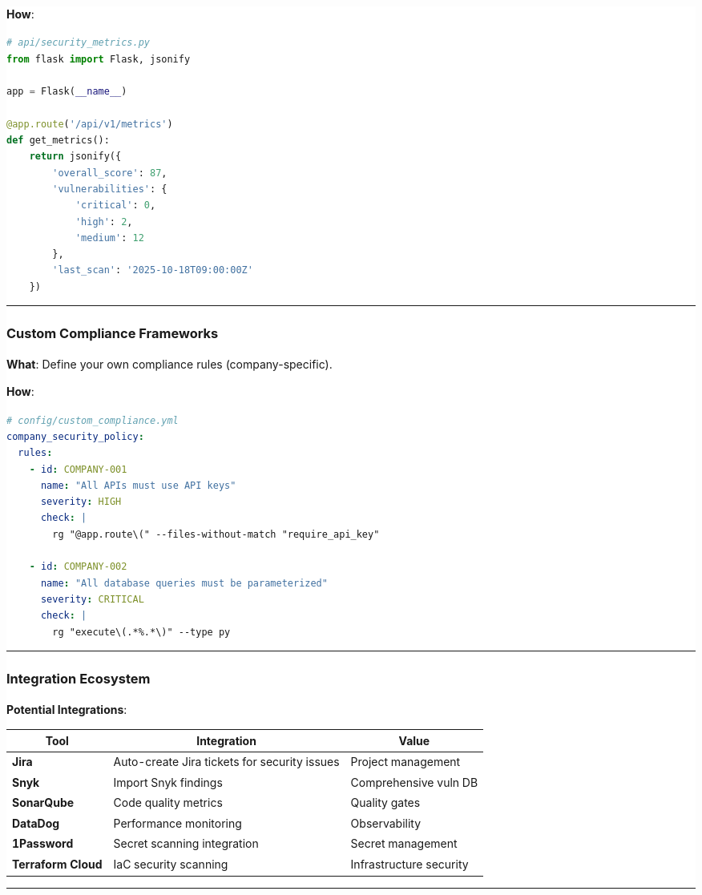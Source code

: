 **How**:
```python
# api/security_metrics.py
from flask import Flask, jsonify

app = Flask(__name__)

@app.route('/api/v1/metrics')
def get_metrics():
    return jsonify({
        'overall_score': 87,
        'vulnerabilities': {
            'critical': 0,
            'high': 2,
            'medium': 12
        },
        'last_scan': '2025-10-18T09:00:00Z'
    })
```

---

### Custom Compliance Frameworks

**What**: Define your own compliance rules (company-specific).

**How**:
```yaml
# config/custom_compliance.yml
company_security_policy:
  rules:
    - id: COMPANY-001
      name: "All APIs must use API keys"
      severity: HIGH
      check: |
        rg "@app.route\(" --files-without-match "require_api_key"

    - id: COMPANY-002
      name: "All database queries must be parameterized"
      severity: CRITICAL
      check: |
        rg "execute\(.*%.*\)" --type py
```

---

### Integration Ecosystem

**Potential Integrations**:

| Tool | Integration | Value |
|------|-------------|-------|
| **Jira** | Auto-create Jira tickets for security issues | Project management |
| **Snyk** | Import Snyk findings | Comprehensive vuln DB |
| **SonarQube** | Code quality metrics | Quality gates |
| **DataDog** | Performance monitoring | Observability |
| **1Password** | Secret scanning integration | Secret management |
| **Terraform Cloud** | IaC security scanning | Infrastructure security |

---